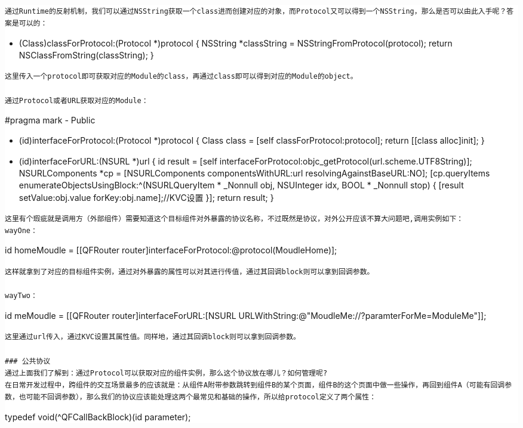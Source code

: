 ```
通过Runtime的反射机制，我们可以通过NSString获取一个class进而创建对应的对象，而Protocol又可以得到一个NSString，那么是否可以由此入手呢？答案是可以的：    

```
- (Class)classForProtocol:(Protocol *)protocol {
    NSString *classString = NSStringFromProtocol(protocol);
    return NSClassFromString(classString);
}
```
这里传入一个protocol即可获取对应的Module的class，再通过class即可以得到对应的Module的object。  

通过Protocol或者URL获取对应的Module：

```
#pragma mark - Public
- (id)interfaceForProtocol:(Protocol *)protocol {
    Class class = [self classForProtocol:protocol];
    return [[class alloc]init];
}

- (id)interfaceForURL:(NSURL *)url {
    id result = [self interfaceForProtocol:objc_getProtocol(url.scheme.UTF8String)];
    NSURLComponents *cp = [NSURLComponents componentsWithURL:url resolvingAgainstBaseURL:NO];
    [cp.queryItems enumerateObjectsUsingBlock:^(NSURLQueryItem * _Nonnull obj, NSUInteger idx, BOOL * _Nonnull stop) {
        [result setValue:obj.value forKey:obj.name];//KVC设置
    }];
    return result;
}

```
这里有个瑕疵就是调用方（外部组件）需要知道这个目标组件对外暴露的协议名称，不过既然是协议，对外公开应该不算大问题吧,调用实例如下：  
wayOne：

```
id <MoudleHome>homeMoudle = [[QFRouter router]interfaceForProtocol:@protocol(MoudleHome)];
```
这样就拿到了对应的目标组件实例，通过对外暴露的属性可以对其进行传值，通过其回调block则可以拿到回调参数。  

wayTwo：  

```
id <MoudleMe>meMoudle = [[QFRouter router]interfaceForURL:[NSURL URLWithString:@"MoudleMe://?paramterForMe=ModuleMe"]];
```
这里通过url传入，通过KVC设置其属性值。同样地，通过其回调block则可以拿到回调参数。  

### 公共协议  
通过上面我们了解到：通过Protocol可以获取对应的组件实例，那么这个协议放在哪儿？如何管理呢?   
在日常开发过程中，跨组件的交互场景最多的应该就是：从组件A附带参数跳转到组件B的某个页面，组件B的这个页面中做一些操作，再回到组件A（可能有回调参数，也可能不回调参数），那么我们的协议应该能处理这两个最常见和基础的操作，所以给protocol定义了两个属性：  

```
typedef void(^QFCallBackBlock)(id parameter);
